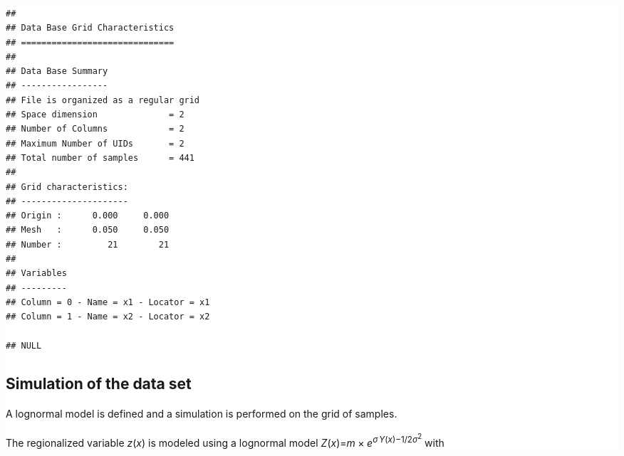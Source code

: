     ## 
    ## Data Base Grid Characteristics
    ## ==============================
    ## 
    ## Data Base Summary
    ## -----------------
    ## File is organized as a regular grid
    ## Space dimension              = 2
    ## Number of Columns            = 2
    ## Maximum Number of UIDs       = 2
    ## Total number of samples      = 441
    ## 
    ## Grid characteristics:
    ## ---------------------
    ## Origin :      0.000     0.000
    ## Mesh   :      0.050     0.050
    ## Number :         21        21
    ## 
    ## Variables
    ## ---------
    ## Column = 0 - Name = x1 - Locator = x1
    ## Column = 1 - Name = x2 - Locator = x2

    ## NULL

Simulation of the data set
--------------------------

A lognormal model is defined and a simulation is performed on the grid
of samples.

The regionalized variable *z*(*x*) is modeled using a lognormal model
*Z*(*x*)=*m* × *e*<sup>*σ* *Y*(*x*)−1/2*σ*<sup>2</sup></sup> with
